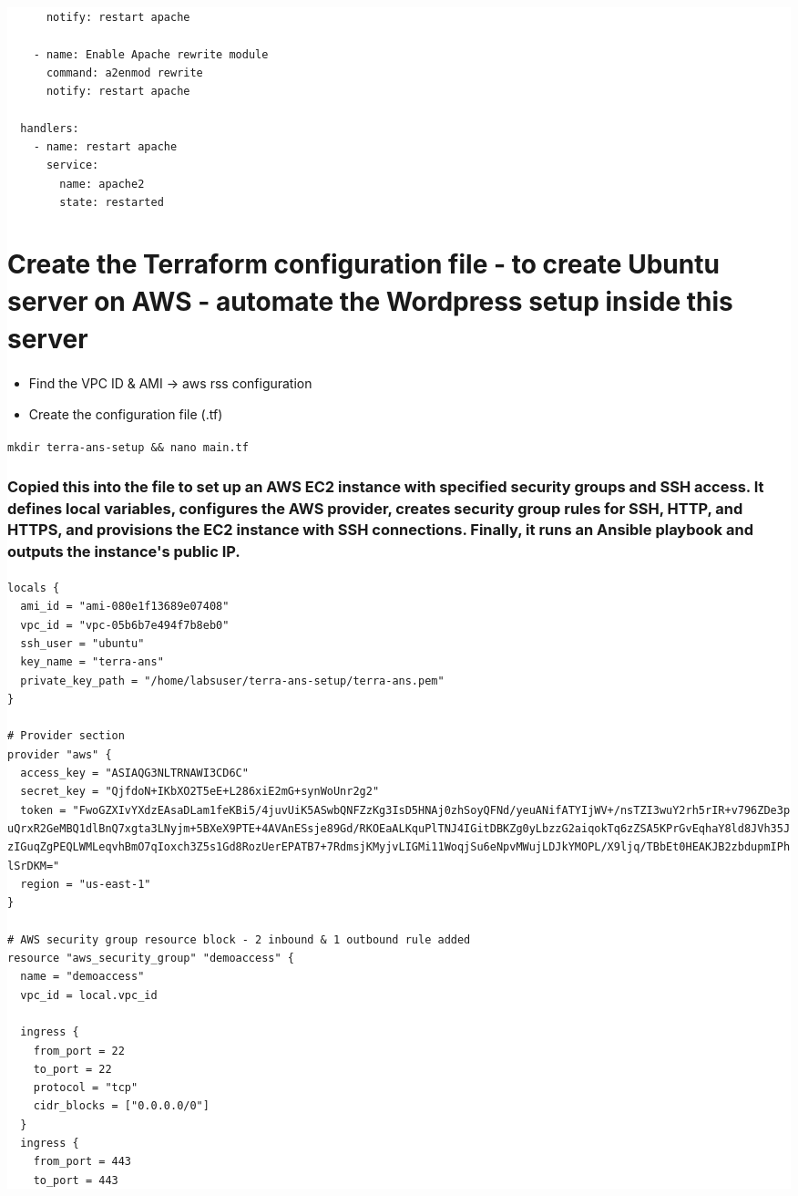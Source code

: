 ```  
      notify: restart apache

    - name: Enable Apache rewrite module
      command: a2enmod rewrite
      notify: restart apache

  handlers:
    - name: restart apache
      service:
        name: apache2
        state: restarted
 ```

# Create the Terraform configuration file - to create Ubuntu server on AWS - automate the Wordpress setup inside this server

- Find the VPC ID & AMI -> aws rss configuration

- Create the configuration file (.tf)

`mkdir terra-ans-setup && nano main.tf`

### Copied this into the file to set up an AWS EC2 instance with specified security groups and SSH access. It defines local variables, configures the AWS provider, creates security group rules for SSH, HTTP, and HTTPS, and provisions the EC2 instance with SSH connections. Finally, it runs an Ansible playbook and outputs the instance's public IP.

```
locals {
  ami_id = "ami-080e1f13689e07408"
  vpc_id = "vpc-05b6b7e494f7b8eb0"
  ssh_user = "ubuntu"
  key_name = "terra-ans"
  private_key_path = "/home/labsuser/terra-ans-setup/terra-ans.pem"
}

# Provider section
provider "aws" {
  access_key = "ASIAQG3NLTRNAWI3CD6C"
  secret_key = "QjfdoN+IKbXO2T5eE+L286xiE2mG+synWoUnr2g2"
  token = "FwoGZXIvYXdzEAsaDLam1feKBi5/4juvUiK5ASwbQNFZzKg3IsD5HNAj0zhSoyQFNd/yeuANifATYIjWV+/nsTZI3wuY2rh5rIR+v796ZDe3puQrxR2GeMBQ1dlBnQ7xgta3LNyjm+5BXeX9PTE+4AVAnESsje89Gd/RKOEaALKquPlTNJ4IGitDBKZg0yLbzzG2aiqokTq6zZSA5KPrGvEqhaY8ld8JVh35JzIGuqZgPEQLWMLeqvhBmO7qIoxch3Z5s1Gd8RozUerEPATB7+7RdmsjKMyjvLIGMi11WoqjSu6eNpvMWujLDJkYMOPL/X9ljq/TBbEt0HEAKJB2zbdupmIPhlSrDKM="
  region = "us-east-1"
}

# AWS security group resource block - 2 inbound & 1 outbound rule added
resource "aws_security_group" "demoaccess" {
  name = "demoaccess"
  vpc_id = local.vpc_id

  ingress {
    from_port = 22
    to_port = 22
    protocol = "tcp"
    cidr_blocks = ["0.0.0.0/0"]
  }
  ingress {
    from_port = 443
    to_port = 443
```